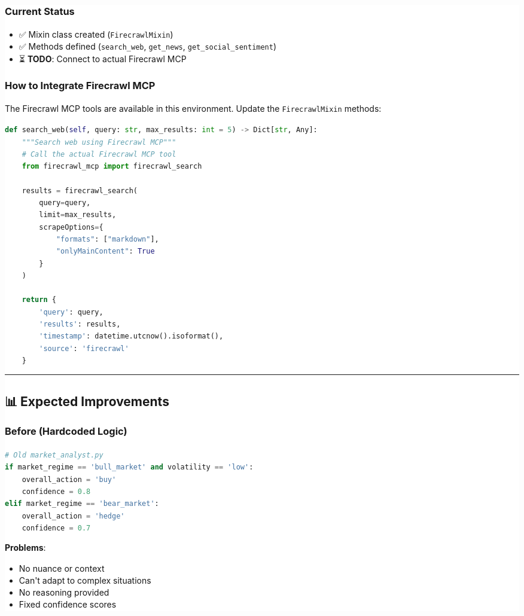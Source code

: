 ### Current Status
- ✅ Mixin class created (`FirecrawlMixin`)
- ✅ Methods defined (`search_web`, `get_news`, `get_social_sentiment`)
- ⏳ **TODO**: Connect to actual Firecrawl MCP

### How to Integrate Firecrawl MCP

The Firecrawl MCP tools are available in this environment. Update the `FirecrawlMixin` methods:

```python
def search_web(self, query: str, max_results: int = 5) -> Dict[str, Any]:
    """Search web using Firecrawl MCP"""
    # Call the actual Firecrawl MCP tool
    from firecrawl_mcp import firecrawl_search
    
    results = firecrawl_search(
        query=query,
        limit=max_results,
        scrapeOptions={
            "formats": ["markdown"],
            "onlyMainContent": True
        }
    )
    
    return {
        'query': query,
        'results': results,
        'timestamp': datetime.utcnow().isoformat(),
        'source': 'firecrawl'
    }
```

---

## 📊 Expected Improvements

### Before (Hardcoded Logic)
```python
# Old market_analyst.py
if market_regime == 'bull_market' and volatility == 'low':
    overall_action = 'buy'
    confidence = 0.8
elif market_regime == 'bear_market':
    overall_action = 'hedge'
    confidence = 0.7
```

**Problems**:
- No nuance or context
- Can't adapt to complex situations
- No reasoning provided
- Fixed confidence scores
